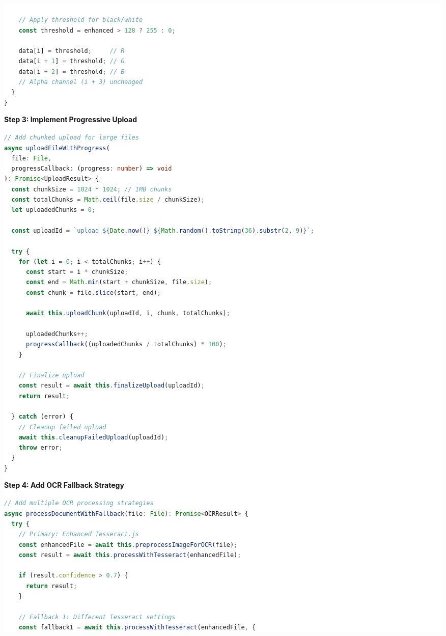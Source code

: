 ```typescript
    
    // Apply threshold for black/white
    const threshold = enhanced > 128 ? 255 : 0;
    
    data[i] = threshold;     // R
    data[i + 1] = threshold; // G
    data[i + 2] = threshold; // B
    // Alpha channel (i + 3) unchanged
  }
}
```

**Step 3: Implement Progressive Upload**
```typescript
// Add chunked upload for large files
async uploadFileWithProgress(
  file: File, 
  progressCallback: (progress: number) => void
): Promise<UploadResult> {
  const chunkSize = 1024 * 1024; // 1MB chunks
  const totalChunks = Math.ceil(file.size / chunkSize);
  let uploadedChunks = 0;
  
  const uploadId = `upload_${Date.now()}_${Math.random().toString(36).substr(2, 9)}`;
  
  try {
    for (let i = 0; i < totalChunks; i++) {
      const start = i * chunkSize;
      const end = Math.min(start + chunkSize, file.size);
      const chunk = file.slice(start, end);
      
      await this.uploadChunk(uploadId, i, chunk, totalChunks);
      
      uploadedChunks++;
      progressCallback((uploadedChunks / totalChunks) * 100);
    }
    
    // Finalize upload
    const result = await this.finalizeUpload(uploadId);
    return result;
    
  } catch (error) {
    // Cleanup failed upload
    await this.cleanupFailedUpload(uploadId);
    throw error;
  }
}
```

**Step 4: Add OCR Fallback Strategy**
```typescript
// Add multiple OCR processing strategies
async processDocumentWithFallback(file: File): Promise<OCRResult> {
  try {
    // Primary: Enhanced Tesseract.js
    const enhancedFile = await this.preprocessImageForOCR(file);
    const result = await this.processWithTesseract(enhancedFile);
    
    if (result.confidence > 0.7) {
      return result;
    }
    
    // Fallback 1: Different Tesseract settings
    const fallback1 = await this.processWithTesseract(enhancedFile, {
```